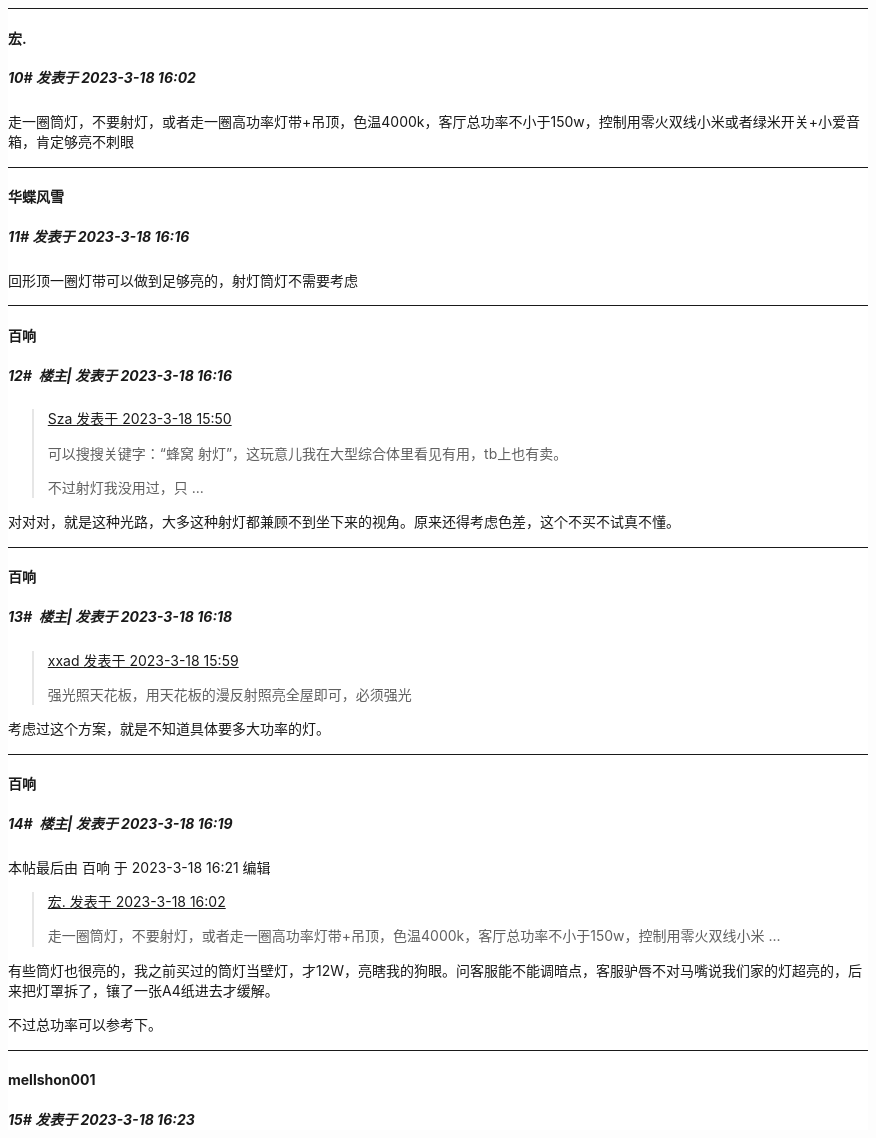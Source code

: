 *****

####  宏.  
##### 10#       发表于 2023-3-18 16:02

走一圈筒灯，不要射灯，或者走一圈高功率灯带+吊顶，色温4000k，客厅总功率不小于150w，控制用零火双线小米或者绿米开关+小爱音箱，肯定够亮不刺眼

*****

####  华蝶风雪  
##### 11#       发表于 2023-3-18 16:16

回形顶一圈灯带可以做到足够亮的，射灯筒灯不需要考虑

*****

####  百响  
##### 12#         楼主| 发表于 2023-3-18 16:16

<blockquote><a href="httphttps://bbs.saraba1st.com/2b/forum.php?mod=redirect&amp;goto=findpost&amp;pid=60133127&amp;ptid=2124585" target="_blank">Sza 发表于 2023-3-18 15:50</a>

可以搜搜关键字：“蜂窝 射灯”，这玩意儿我在大型综合体里看见有用，tb上也有卖。

不过射灯我没用过，只 ...</blockquote>
对对对，就是这种光路，大多这种射灯都兼顾不到坐下来的视角。原来还得考虑色差，这个不买不试真不懂。

*****

####  百响  
##### 13#         楼主| 发表于 2023-3-18 16:18

<blockquote><a href="httphttps://bbs.saraba1st.com/2b/forum.php?mod=redirect&amp;goto=findpost&amp;pid=60133186&amp;ptid=2124585" target="_blank">xxad 发表于 2023-3-18 15:59</a>

强光照天花板，用天花板的漫反射照亮全屋即可，必须强光</blockquote>
考虑过这个方案，就是不知道具体要多大功率的灯。

*****

####  百响  
##### 14#         楼主| 发表于 2023-3-18 16:19

 本帖最后由 百响 于 2023-3-18 16:21 编辑 
<blockquote><a href="httphttps://bbs.saraba1st.com/2b/forum.php?mod=redirect&amp;goto=findpost&amp;pid=60133211&amp;ptid=2124585" target="_blank">宏. 发表于 2023-3-18 16:02</a>

走一圈筒灯，不要射灯，或者走一圈高功率灯带+吊顶，色温4000k，客厅总功率不小于150w，控制用零火双线小米 ...</blockquote>
有些筒灯也很亮的，我之前买过的筒灯当壁灯，才12W，亮瞎我的狗眼。问客服能不能调暗点，客服驴唇不对马嘴说我们家的灯超亮的，后来把灯罩拆了，镶了一张A4纸进去才缓解。

不过总功率可以参考下。

*****

####  mellshon001  
##### 15#       发表于 2023-3-18 16:23
